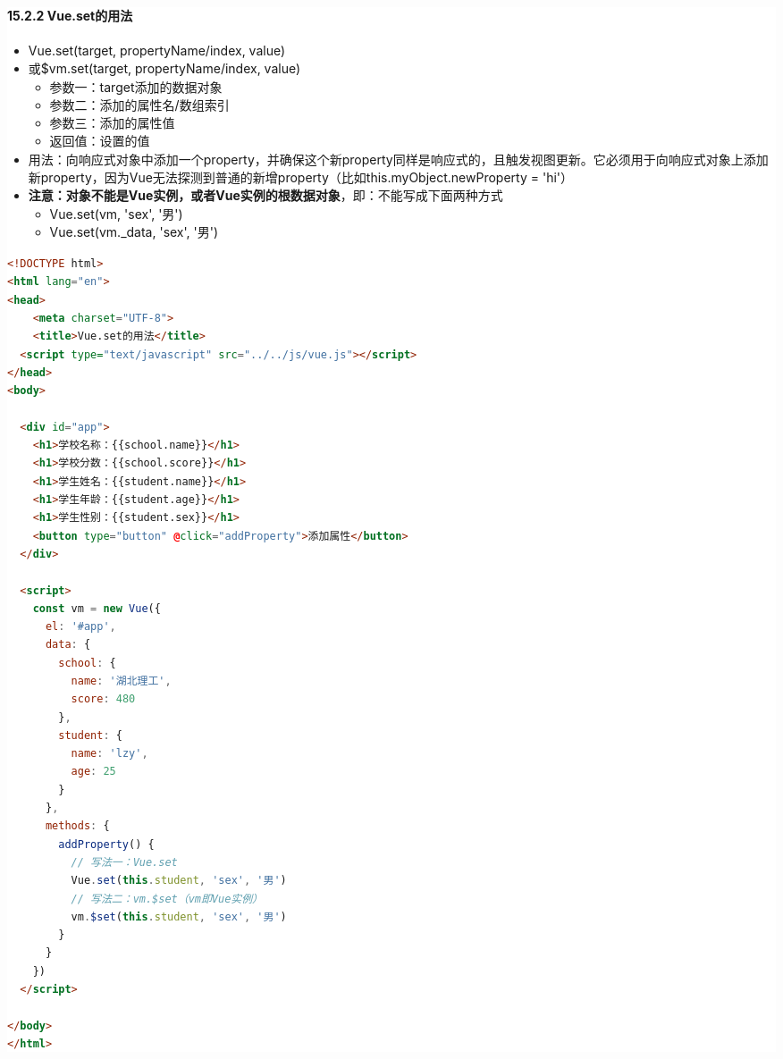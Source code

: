 

#### 15.2.2 Vue.set的用法

- Vue.set(target, propertyName/index, value)
- 或$vm.set(target, propertyName/index, value)
  - 参数一：target添加的数据对象
  - 参数二：添加的属性名/数组索引
  - 参数三：添加的属性值
  - 返回值：设置的值
- 用法：向响应式对象中添加一个property，并确保这个新property同样是响应式的，且触发视图更新。它必须用于向响应式对象上添加新property，因为Vue无法探测到普通的新增property（比如this.myObject.newProperty = 'hi'）
- **注意：对象不能是Vue实例，或者Vue实例的根数据对象**，即：不能写成下面两种方式
  - Vue.set(vm, 'sex', '男')
  - Vue.set(vm._data, 'sex', '男')

~~~html
<!DOCTYPE html>
<html lang="en">
<head>
    <meta charset="UTF-8">
    <title>Vue.set的用法</title>
  <script type="text/javascript" src="../../js/vue.js"></script>
</head>
<body>

  <div id="app">
    <h1>学校名称：{{school.name}}</h1>
    <h1>学校分数：{{school.score}}</h1>
    <h1>学生姓名：{{student.name}}</h1>
    <h1>学生年龄：{{student.age}}</h1>
    <h1>学生性别：{{student.sex}}</h1>
    <button type="button" @click="addProperty">添加属性</button>
  </div>

  <script>
    const vm = new Vue({
      el: '#app',
      data: {
        school: {
          name: '湖北理工',
          score: 480
        },
        student: {
          name: 'lzy',
          age: 25
        }
      },
      methods: {
        addProperty() {
          // 写法一：Vue.set
          Vue.set(this.student, 'sex', '男')
          // 写法二：vm.$set（vm即Vue实例）
          vm.$set(this.student, 'sex', '男')
        }
      }
    })
  </script>

</body>
</html>
~~~
